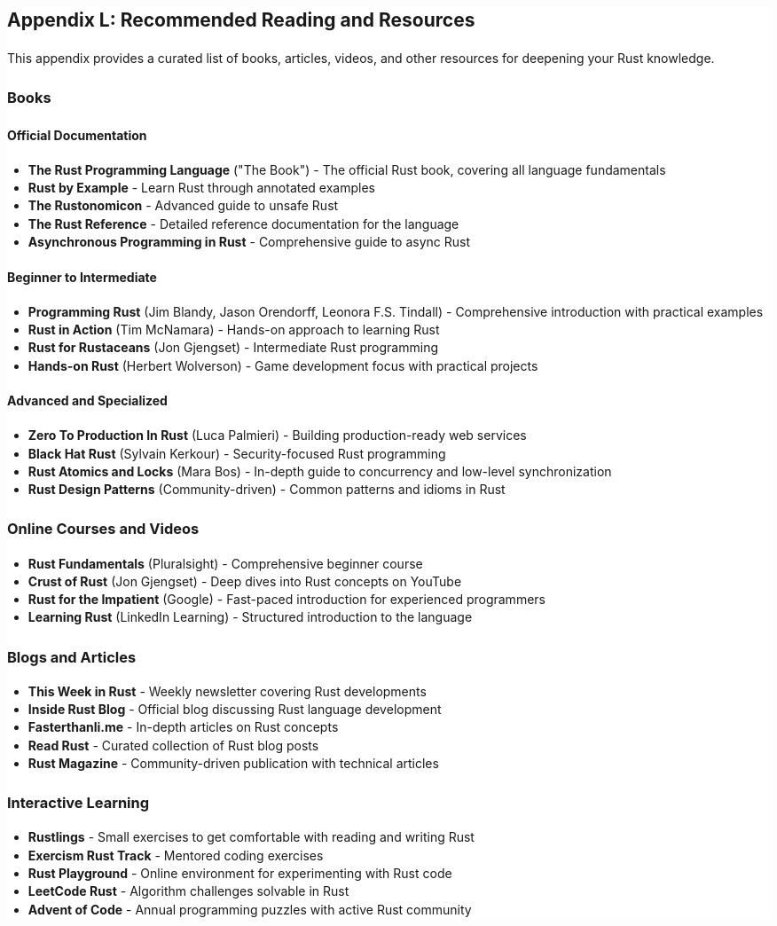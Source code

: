 ## Appendix L: Recommended Reading and Resources

This appendix provides a curated list of books, articles, videos, and other resources for deepening your Rust knowledge.

### Books

#### Official Documentation

- **The Rust Programming Language** ("The Book") - The official Rust book, covering all language fundamentals
- **Rust by Example** - Learn Rust through annotated examples
- **The Rustonomicon** - Advanced guide to unsafe Rust
- **The Rust Reference** - Detailed reference documentation for the language
- **Asynchronous Programming in Rust** - Comprehensive guide to async Rust

#### Beginner to Intermediate

- **Programming Rust** (Jim Blandy, Jason Orendorff, Leonora F.S. Tindall) - Comprehensive introduction with practical examples
- **Rust in Action** (Tim McNamara) - Hands-on approach to learning Rust
- **Rust for Rustaceans** (Jon Gjengset) - Intermediate Rust programming
- **Hands-on Rust** (Herbert Wolverson) - Game development focus with practical projects

#### Advanced and Specialized

- **Zero To Production In Rust** (Luca Palmieri) - Building production-ready web services
- **Black Hat Rust** (Sylvain Kerkour) - Security-focused Rust programming
- **Rust Atomics and Locks** (Mara Bos) - In-depth guide to concurrency and low-level synchronization
- **Rust Design Patterns** (Community-driven) - Common patterns and idioms in Rust

### Online Courses and Videos

- **Rust Fundamentals** (Pluralsight) - Comprehensive beginner course
- **Crust of Rust** (Jon Gjengset) - Deep dives into Rust concepts on YouTube
- **Rust for the Impatient** (Google) - Fast-paced introduction for experienced programmers
- **Learning Rust** (LinkedIn Learning) - Structured introduction to the language

### Blogs and Articles

- **This Week in Rust** - Weekly newsletter covering Rust developments
- **Inside Rust Blog** - Official blog discussing Rust language development
- **Fasterthanli.me** - In-depth articles on Rust concepts
- **Read Rust** - Curated collection of Rust blog posts
- **Rust Magazine** - Community-driven publication with technical articles

### Interactive Learning

- **Rustlings** - Small exercises to get comfortable with reading and writing Rust
- **Exercism Rust Track** - Mentored coding exercises
- **Rust Playground** - Online environment for experimenting with Rust code
- **LeetCode Rust** - Algorithm challenges solvable in Rust
- **Advent of Code** - Annual programming puzzles with active Rust community
